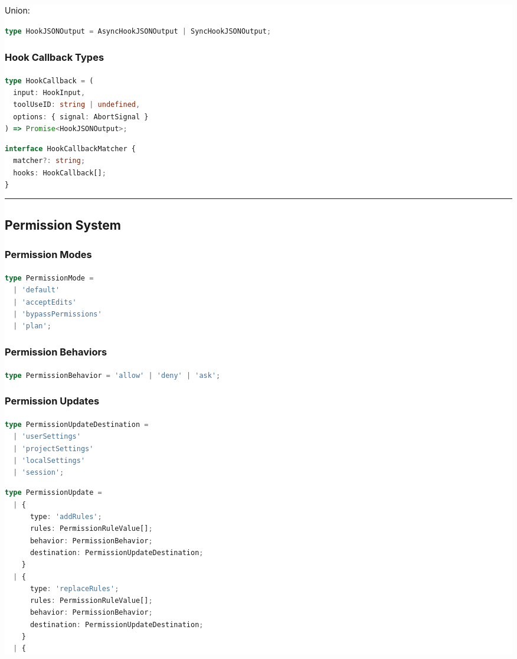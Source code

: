 Union:

```typescript
type HookJSONOutput = AsyncHookJSONOutput | SyncHookJSONOutput;
```

### Hook Callback Types

```typescript
type HookCallback = (
  input: HookInput,
  toolUseID: string | undefined,
  options: { signal: AbortSignal }
) => Promise<HookJSONOutput>;
```

```typescript
interface HookCallbackMatcher {
  matcher?: string;
  hooks: HookCallback[];
}
```

---

## Permission System

### Permission Modes

```typescript
type PermissionMode =
  | 'default'
  | 'acceptEdits'
  | 'bypassPermissions'
  | 'plan';
```

### Permission Behaviors

```typescript
type PermissionBehavior = 'allow' | 'deny' | 'ask';
```

### Permission Updates

```typescript
type PermissionUpdateDestination =
  | 'userSettings'
  | 'projectSettings'
  | 'localSettings'
  | 'session';
```

```typescript
type PermissionUpdate =
  | {
      type: 'addRules';
      rules: PermissionRuleValue[];
      behavior: PermissionBehavior;
      destination: PermissionUpdateDestination;
    }
  | {
      type: 'replaceRules';
      rules: PermissionRuleValue[];
      behavior: PermissionBehavior;
      destination: PermissionUpdateDestination;
    }
  | {
```